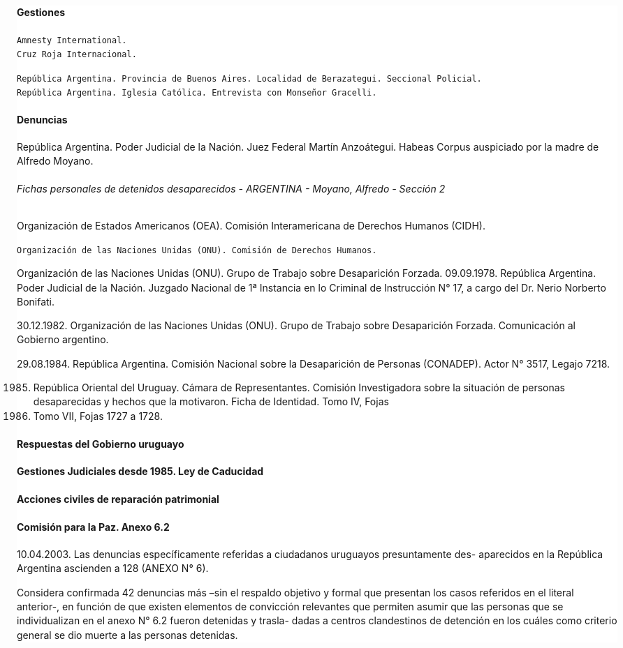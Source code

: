 #### Gestiones

```
Amnesty International.
Cruz Roja Internacional.
```
```
República Argentina. Provincia de Buenos Aires. Localidad de Berazategui. Seccional Policial.
República Argentina. Iglesia Católica. Entrevista con Monseñor Gracelli.
```
#### Denuncias

República Argentina. Poder Judicial de la Nación. Juez Federal Martín Anzoátegui. Habeas Corpus
auspiciado por la madre de Alfredo Moyano.


###### Fichas personales de detenidos desaparecidos - ARGENTINA - Moyano, Alfredo - Sección 2

Organización de Estados Americanos (OEA). Comisión Interamericana de Derechos Humanos
(CIDH).

```
Organización de las Naciones Unidas (ONU). Comisión de Derechos Humanos.
```
Organización de las Naciones Unidas (ONU). Grupo de Trabajo sobre Desaparición Forzada.
09.09.1978. República Argentina. Poder Judicial de la Nación. Juzgado Nacional de 1ª Instancia en
lo Criminal de Instrucción N° 17, a cargo del Dr. Nerio Norberto Bonifati.

30.12.1982. Organización de las Naciones Unidas (ONU). Grupo de Trabajo sobre Desaparición
Forzada. Comunicación al Gobierno argentino.

29.08.1984. República Argentina. Comisión Nacional sobre la Desaparición de Personas
(CONADEP). Actor N° 3517, Legajo 7218.

1985. República Oriental del Uruguay. Cámara de Representantes. Comisión Investigadora sobre la
situación de personas desaparecidas y hechos que la motivaron. Ficha de Identidad. Tomo IV, Fojas
202. Tomo VII, Fojas 1727 a 1728.

#### Respuestas del Gobierno uruguayo

#### Gestiones Judiciales desde 1985. Ley de Caducidad

#### Acciones civiles de reparación patrimonial

#### Comisión para la Paz. Anexo 6.2

10.04.2003. Las denuncias específicamente referidas a ciudadanos uruguayos presuntamente des-
aparecidos en la República Argentina ascienden a 128 (ANEXO N° 6).

Considera confirmada 42 denuncias más –sin el respaldo objetivo y formal que presentan los casos
referidos en el literal anterior-, en función de que existen elementos de convicción relevantes que
permiten asumir que las personas que se individualizan en el anexo N° 6.2 fueron detenidas y trasla-
dadas a centros clandestinos de detención en los cuáles como criterio general se dio muerte a las
personas detenidas.
